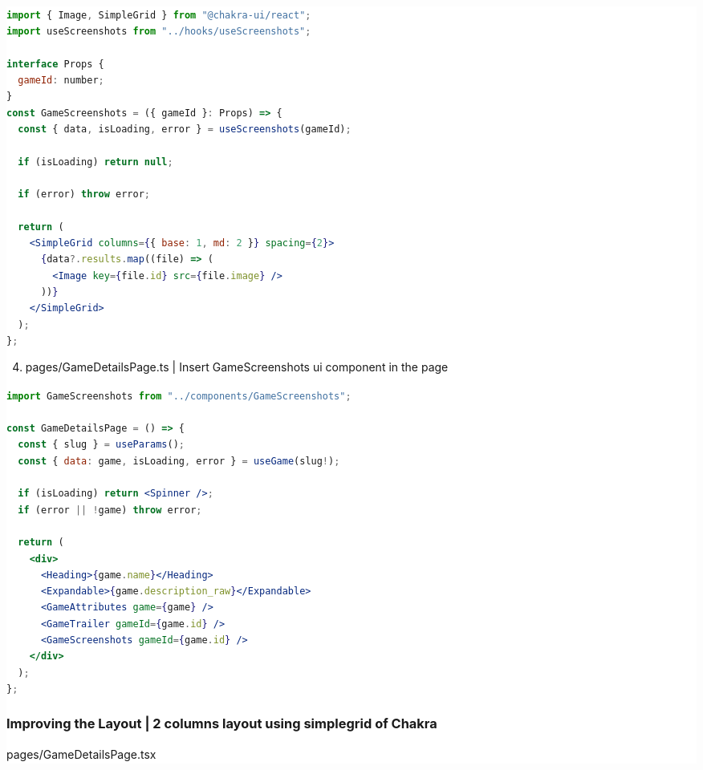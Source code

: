 ```jsx
import { Image, SimpleGrid } from "@chakra-ui/react";
import useScreenshots from "../hooks/useScreenshots";

interface Props {
  gameId: number;
}
const GameScreenshots = ({ gameId }: Props) => {
  const { data, isLoading, error } = useScreenshots(gameId);

  if (isLoading) return null;

  if (error) throw error;

  return (
    <SimpleGrid columns={{ base: 1, md: 2 }} spacing={2}>
      {data?.results.map((file) => (
        <Image key={file.id} src={file.image} />
      ))}
    </SimpleGrid>
  );
};
```

4. pages/GameDetailsPage.ts | Insert GameScreenshots ui component in the page

```jsx
import GameScreenshots from "../components/GameScreenshots";

const GameDetailsPage = () => {
  const { slug } = useParams();
  const { data: game, isLoading, error } = useGame(slug!);

  if (isLoading) return <Spinner />;
  if (error || !game) throw error;

  return (
    <div>
      <Heading>{game.name}</Heading>
      <Expandable>{game.description_raw}</Expandable>
      <GameAttributes game={game} />
      <GameTrailer gameId={game.id} />
      <GameScreenshots gameId={game.id} />
    </div>
  );
};
```

### **Improving the Layout | 2 columns layout using simplegrid of Chakra**

pages/GameDetailsPage.tsx
